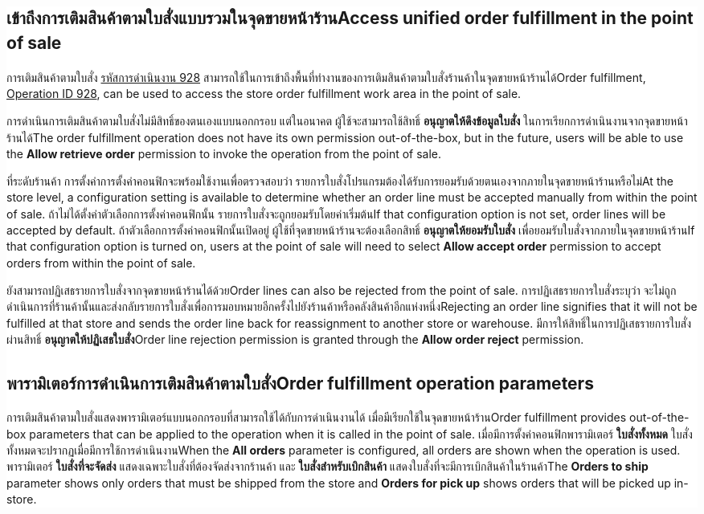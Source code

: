## <a name="access-unified-order-fulfillment-in-the-point-of-sale"></a><span data-ttu-id="ae31b-110">เข้าถึงการเติมสินค้าตามใบสั่งแบบรวมในจุดขายหน้าร้าน</span><span class="sxs-lookup"><span data-stu-id="ae31b-110">Access unified order fulfillment in the point of sale</span></span>

<span data-ttu-id="ae31b-111">การเติมสินค้าตามใบสั่ง [รหัสการดำเนินงาน 928](pos-operations.md) สามารถใช้ในการเข้าถึงพื้นที่ทำงานของการเติมสินค้าตามใบสั่งร้านค้าในจุดขายหน้าร้านได้</span><span class="sxs-lookup"><span data-stu-id="ae31b-111">Order fulfillment, [Operation ID 928](pos-operations.md), can be used to access the store order fulfillment work area in the point of sale.</span></span>

<span data-ttu-id="ae31b-112">การดำเนินการเติมสินค้าตามใบสั่งไม่มีสิทธิ์ของตนเองแบบนอกกรอบ แต่ในอนาคต ผู้ใช้จะสามารถใช้สิทธิ์ **อนุญาตให้ดึงข้อมูลใบสั่ง** ในการเรียกการดำเนินงานจากจุดขายหน้าร้านได้</span><span class="sxs-lookup"><span data-stu-id="ae31b-112">The order fulfillment operation does not have its own permission out-of-the-box, but in the future, users will be able to use the **Allow retrieve order** permission to invoke the operation from the point of sale.</span></span>

<span data-ttu-id="ae31b-113">ที่ระดับร้านค้า การตั้งค่าการตั้งค่าคอนฟิกจะพร้อมใช้งานเพื่อตรวจสอบว่า รายการใบสั่งโปรแกรมต้องได้รับการยอมรับด้วยตนเองจากภายในจุดขายหน้าร้านหรือไม่</span><span class="sxs-lookup"><span data-stu-id="ae31b-113">At the store level, a configuration setting is available to determine whether an order line must be accepted manually from within the point of sale.</span></span> <span data-ttu-id="ae31b-114">ถ้าไม่ได้ตั้งค่าตัวเลือกการตั้งค่าคอนฟิกนั้น รายการใบสั่งจะถูกยอมรับโดยค่าเริ่มต้น</span><span class="sxs-lookup"><span data-stu-id="ae31b-114">If that configuration option is not set, order lines will be accepted by default.</span></span> <span data-ttu-id="ae31b-115">ถ้าตัวเลือกการตั้งค่าคอนฟิกนั้นเปิดอยู่ ผู้ใช้ที่จุดขายหน้าร้านจะต้องเลือกสิทธิ์ **อนุญาตให้ยอมรับใบสั่ง** เพื่อยอมรับใบสั่งจากภายในจุดขายหน้าร้าน</span><span class="sxs-lookup"><span data-stu-id="ae31b-115">If that configuration option is turned on, users at the point of sale will need to select **Allow accept order** permission to accept orders from within the point of sale.</span></span>

<span data-ttu-id="ae31b-116">ยังสามารถปฏิเสธรายการใบสั่งจากจุดขายหน้าร้านได้ด้วย</span><span class="sxs-lookup"><span data-stu-id="ae31b-116">Order lines can also be rejected from the point of sale.</span></span> <span data-ttu-id="ae31b-117">การปฏิเสธรายการใบสั่งระบุว่า จะไม่ถูกดำเนินการที่ร้านค้านั้นและส่งกลับรายการใบสั่งเพื่อการมอบหมายอีกครั้งไปยังร้านค้าหรือคลังสินค้าอีกแห่งหนึ่ง</span><span class="sxs-lookup"><span data-stu-id="ae31b-117">Rejecting an order line signifies that it will not be fulfilled at that store and sends the order line back for reassignment to another store or warehouse.</span></span> <span data-ttu-id="ae31b-118">มีการให้สิทธิ์ในการปฏิเสธรายการใบสั่งผ่านสิทธิ์ **อนุญาตให้ปฏิเสธใบสั่ง**</span><span class="sxs-lookup"><span data-stu-id="ae31b-118">Order line rejection permission is granted through the **Allow order reject** permission.</span></span>

## <a name="order-fulfillment-operation-parameters"></a><span data-ttu-id="ae31b-119">พารามิเตอร์การดำเนินการเติมสินค้าตามใบสั่ง</span><span class="sxs-lookup"><span data-stu-id="ae31b-119">Order fulfillment operation parameters</span></span>

<span data-ttu-id="ae31b-120">การเติมสินค้าตามใบสั่งแสดงพารามิเตอร์แบบนอกกรอบที่สามารถใช้ได้กับการดำเนินงานได้ เมื่อมีเรียกใช้ในจุดขายหน้าร้าน</span><span class="sxs-lookup"><span data-stu-id="ae31b-120">Order fulfillment provides out-of-the-box parameters that can be applied to the operation when it is called in the point of sale.</span></span> <span data-ttu-id="ae31b-121">เมื่อมีการตั้งค่าคอนฟิกพารามิเตอร์ **ใบสั่งทั้งหมด** ใบสั่งทั้งหมดจะปรากฏเมื่อมีการใช้การดำเนินงาน</span><span class="sxs-lookup"><span data-stu-id="ae31b-121">When the **All orders** parameter is configured, all orders are shown when the operation is used.</span></span> <span data-ttu-id="ae31b-122">พารามิเตอร์ **ใบสั่งที่จะจัดส่ง** แสดงเฉพาะใบสั่งที่ต้องจัดส่งจากร้านค้า และ **ใบสั่งสำหรับเบิกสินค้า** แสดงใบสั่งที่จะมีการเบิกสินค้าในร้านค้า</span><span class="sxs-lookup"><span data-stu-id="ae31b-122">The **Orders to ship** parameter shows only orders that must be shipped from the store and **Orders for pick up** shows orders that will be picked up in-store.</span></span>
